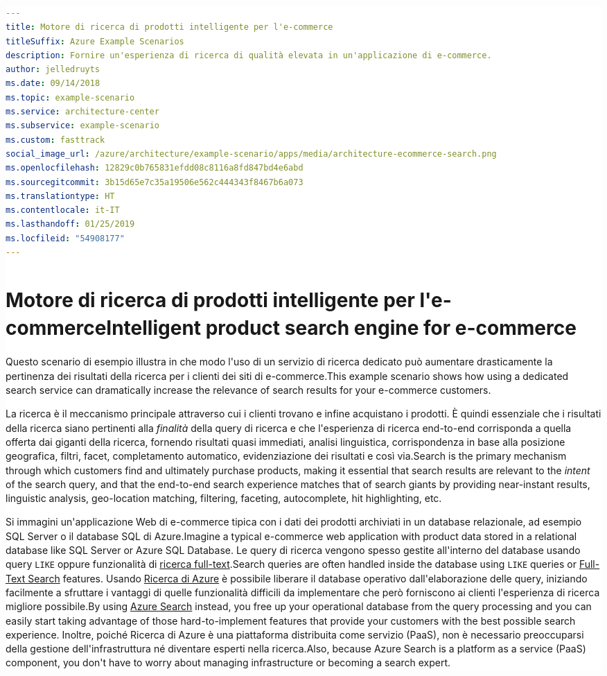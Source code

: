 ```yaml
---
title: Motore di ricerca di prodotti intelligente per l'e-commerce
titleSuffix: Azure Example Scenarios
description: Fornire un'esperienza di ricerca di qualità elevata in un'applicazione di e-commerce.
author: jelledruyts
ms.date: 09/14/2018
ms.topic: example-scenario
ms.service: architecture-center
ms.subservice: example-scenario
ms.custom: fasttrack
social_image_url: /azure/architecture/example-scenario/apps/media/architecture-ecommerce-search.png
ms.openlocfilehash: 12829c0b765831efdd08c8116a8fd847bd4e6abd
ms.sourcegitcommit: 3b15d65e7c35a19506e562c444343f8467b6a073
ms.translationtype: HT
ms.contentlocale: it-IT
ms.lasthandoff: 01/25/2019
ms.locfileid: "54908177"
---
```

# <a name="intelligent-product-search-engine-for-e-commerce"></a><span data-ttu-id="d3da6-103">Motore di ricerca di prodotti intelligente per l'e-commerce</span><span class="sxs-lookup"><span data-stu-id="d3da6-103">Intelligent product search engine for e-commerce</span></span>

<span data-ttu-id="d3da6-104">Questo scenario di esempio illustra in che modo l'uso di un servizio di ricerca dedicato può aumentare drasticamente la pertinenza dei risultati della ricerca per i clienti dei siti di e-commerce.</span><span class="sxs-lookup"><span data-stu-id="d3da6-104">This example scenario shows how using a dedicated search service can dramatically increase the relevance of search results for your e-commerce customers.</span></span>

<span data-ttu-id="d3da6-105">La ricerca è il meccanismo principale attraverso cui i clienti trovano e infine acquistano i prodotti. È quindi essenziale che i risultati della ricerca siano pertinenti alla _finalità_ della query di ricerca e che l'esperienza di ricerca end-to-end corrisponda a quella offerta dai giganti della ricerca, fornendo risultati quasi immediati, analisi linguistica, corrispondenza in base alla posizione geografica, filtri, facet, completamento automatico, evidenziazione dei risultati e così via.</span><span class="sxs-lookup"><span data-stu-id="d3da6-105">Search is the primary mechanism through which customers find and ultimately purchase products, making it essential that search results are relevant to the _intent_ of the search query, and that the end-to-end search experience matches that of search giants by providing near-instant results, linguistic analysis, geo-location matching, filtering, faceting, autocomplete, hit highlighting, etc.</span></span>

<span data-ttu-id="d3da6-106">Si immagini un'applicazione Web di e-commerce tipica con i dati dei prodotti archiviati in un database relazionale, ad esempio SQL Server o il database SQL di Azure.</span><span class="sxs-lookup"><span data-stu-id="d3da6-106">Imagine a typical e-commerce web application with product data stored in a relational database like SQL Server or Azure SQL Database.</span></span> <span data-ttu-id="d3da6-107">Le query di ricerca vengono spesso gestite all'interno del database usando query `LIKE` oppure funzionalità di [ricerca full-text][docs-sql-fts].</span><span class="sxs-lookup"><span data-stu-id="d3da6-107">Search queries are often handled inside the database using `LIKE` queries or [Full-Text Search][docs-sql-fts] features.</span></span> <span data-ttu-id="d3da6-108">Usando [Ricerca di Azure][docs-search] è possibile liberare il database operativo dall'elaborazione delle query, iniziando facilmente a sfruttare i vantaggi di quelle funzionalità difficili da implementare che però forniscono ai clienti l'esperienza di ricerca migliore possibile.</span><span class="sxs-lookup"><span data-stu-id="d3da6-108">By using [Azure Search][docs-search] instead, you free up your operational database from the query processing and you can easily start taking advantage of those hard-to-implement features that provide your customers with the best possible search experience.</span></span> <span data-ttu-id="d3da6-109">Inoltre, poiché Ricerca di Azure è una piattaforma distribuita come servizio (PaaS), non è necessario preoccuparsi della gestione dell'infrastruttura né diventare esperti nella ricerca.</span><span class="sxs-lookup"><span data-stu-id="d3da6-109">Also, because Azure Search is a platform as a service (PaaS) component, you don't have to worry about managing infrastructure or becoming a search expert.</span></span>


[architecture]: ./media/architecture-ecommerce-search.png
[docs-sql-fts]: /sql/relational-databases/search/query-with-full-text-search
[docs-search]: /azure/search/search-what-is-azure-search
[docs-sql-database]: /azure/sql-database/sql-database-technical-overview
[docs-webapps]: /azure/app-service/app-service-web-overview
[docs-botservice]: /azure/bot-service/
[docs-cognitive]: /azure/cognitive-services/
[apache-lucene]: https://lucene.apache.org/
[elastic-marketplace]: https://azuremarketplace.microsoft.com/marketplace/apps/elastic.elasticsearch
[end-to-end-walkthrough]: https://github.com/Azure/fta-customerfacingapps/tree/master/ecommerce/articles
[search-sla]: https://go.microsoft.com/fwlink/?LinkId=716855
[search-tier]: /azure/search/search-sku-tier
[search-capacity]: /azure/search/search-capacity-planning
[search-security]: /azure/search/search-security-overview
[search-analysis]: /azure/search/search-traffic-analytics
[search-languages]: /rest/api/searchservice/language-support
[search-analyzers]: /rest/api/searchservice/custom-analyzers-in-azure-search
[search-scoring]: /rest/api/searchservice/add-scoring-profiles-to-a-search-index
[search-samples]: https://azure.microsoft.com/resources/samples/?service=search&sort=0
[search-demo]: https://azjobsdemo.azurewebsites.net/
[small-pricing]: https://azure.com/e/db2672a55b6b4d768ef0060a8d9759bd
[medium-pricing]: https://azure.com/e/a5ad0706c9e74add811e83ef83766a1c
[large-pricing]: https://azure.com/e/57f95a898daa487795bd305599973ee6